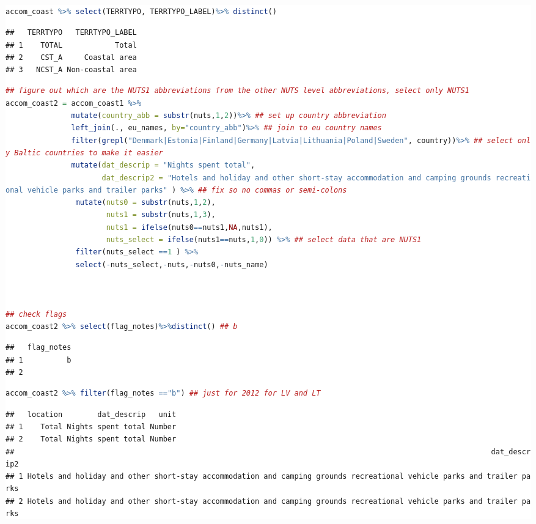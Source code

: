 ``` r
accom_coast %>% select(TERRTYPO, TERRTYPO_LABEL)%>% distinct()
```

    ##   TERRTYPO   TERRTYPO_LABEL
    ## 1    TOTAL            Total
    ## 2    CST_A     Coastal area
    ## 3   NCST_A Non-coastal area

``` r
## figure out which are the NUTS1 abbreviations from the other NUTS level abbreviations, select only NUTS1
accom_coast2 = accom_coast1 %>%
               mutate(country_abb = substr(nuts,1,2))%>% ## set up country abbreviation
               left_join(., eu_names, by="country_abb")%>% ## join to eu country names
               filter(grepl("Denmark|Estonia|Finland|Germany|Latvia|Lithuania|Poland|Sweden", country))%>% ## select only Baltic countries to make it easier
               mutate(dat_descrip = "Nights spent total",
                      dat_descrip2 = "Hotels and holiday and other short-stay accommodation and camping grounds recreational vehicle parks and trailer parks" ) %>% ## fix so no commas or semi-colons
                mutate(nuts0 = substr(nuts,1,2),
                       nuts1 = substr(nuts,1,3),
                       nuts1 = ifelse(nuts0==nuts1,NA,nuts1),
                       nuts_select = ifelse(nuts1==nuts,1,0)) %>% ## select data that are NUTS1
                filter(nuts_select ==1 ) %>% 
                select(-nuts_select,-nuts,-nuts0,-nuts_name) 
               
  
                     
## check flags
accom_coast2 %>% select(flag_notes)%>%distinct() ## b
```

    ##   flag_notes
    ## 1          b
    ## 2

``` r
accom_coast2 %>% filter(flag_notes =="b") ## just for 2012 for LV and LT
```

    ##   location        dat_descrip   unit
    ## 1    Total Nights spent total Number
    ## 2    Total Nights spent total Number
    ##                                                                                                             dat_descrip2
    ## 1 Hotels and holiday and other short-stay accommodation and camping grounds recreational vehicle parks and trailer parks
    ## 2 Hotels and holiday and other short-stay accommodation and camping grounds recreational vehicle parks and trailer parks